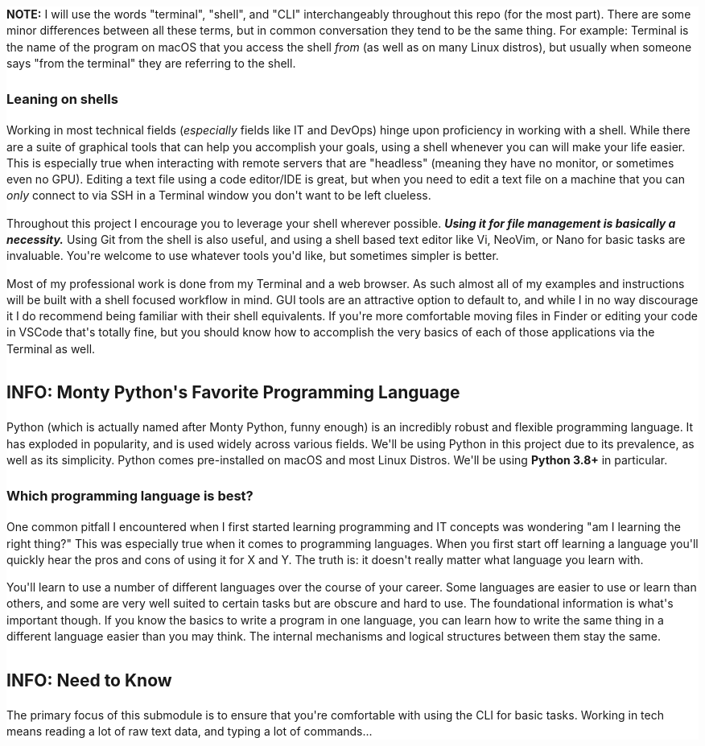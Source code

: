 **NOTE:** I will use the words "terminal", "shell", and "CLI" interchangeably throughout this repo (for the most part). There are some minor differences between all these terms, but in common conversation they tend to be the same thing. For example: Terminal is the name of the program on macOS that you access the shell *from* (as well as on many Linux distros), but usually when someone says "from the terminal" they are referring to the shell.

### Leaning on shells

Working in most technical fields (*especially* fields like IT and DevOps) hinge upon proficiency in working with a shell. While there are a suite of graphical tools that can help you accomplish your goals, using a shell whenever you can will make your life easier. This is especially true when interacting with remote servers that are "headless" (meaning they have no monitor, or sometimes even no GPU). Editing a text file using a code editor/IDE is great, but when you need to edit a text file on a machine that you can *only* connect to via SSH in a Terminal window you don't want to be left clueless.

Throughout this project I encourage you to leverage your shell wherever possible. **_Using it for file management is basically a necessity._** Using Git from the shell is also useful, and using a shell based text editor like Vi, NeoVim, or Nano for basic tasks are invaluable. You're welcome to use whatever tools you'd like, but sometimes simpler is better.

Most of my professional work is done from my Terminal and a web browser. As such almost all of my examples and instructions will be built with a shell focused workflow in mind. GUI tools are an attractive option to default to, and while I in no way discourage it I do recommend being familiar with their shell equivalents. If you're more comfortable moving files in Finder or editing your code in VSCode that's totally fine, but you should know how to accomplish the very basics of each of those applications via the Terminal as well.

## INFO: Monty Python's Favorite Programming Language

Python (which is actually named after Monty Python, funny enough) is an incredibly robust and flexible programming language. It has exploded in popularity, and is used widely across various fields. We'll be using Python in this project due to its prevalence, as well as its simplicity. Python comes pre-installed on macOS and most Linux Distros. We'll be using **Python 3.8+** in particular.

### Which programming language is best?

One common pitfall I encountered when I first started learning programming and IT concepts was wondering "am I learning the right thing?" This was especially true when it comes to programming languages. When you first start off learning a language you'll quickly hear the pros and cons of using it for X and Y. The truth is: it doesn't really matter what language you learn with.

You'll learn to use a number of different languages over the course of your career. Some languages are easier to use or learn than others, and some are very well suited to certain tasks but are obscure and hard to use. The foundational information is what's important though. If you know the basics to write a program in one language, you can learn how to write the same thing in a different language easier than you may think. The internal mechanisms and logical structures between them stay the same.

## INFO: Need to Know

The primary focus of this submodule is to ensure that you're comfortable with using the CLI for basic tasks. Working in tech means reading a lot of raw text data, and typing a lot of commands...
